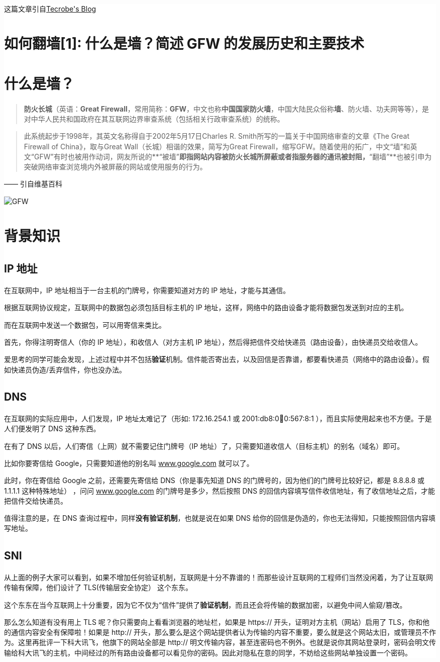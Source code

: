 这篇文章引自[Tecrobe's Blog](https://tecrobe.github.io/blog)



# 如何翻墙[1]: 什么是墙？简述 GFW 的发展历史和主要技术

# 什么是墙？

> **防火长城**（英语：**Great Firewall**，常用简称：**GFW**，中文也称**中国国家防火墙**，中国大陆民众俗称**墙**、防火墙、功夫网等等），是对中华人民共和国政府在其互联网边界审查系统（包括相关行政审查系统）的统称。

> 此系统起步于1998年，其英文名称得自于2002年5月17日Charles R. Smith所写的一篇关于中国网络审查的文章《The Great Firewall of China》，取与Great Wall（长城）相谐的效果，简写为Great Firewall，缩写GFW。随着使用的拓广，中文“墙”和英文“GFW”有时也被用作动词，网友所说的**“被墙”**即指网站内容被防火长城所屏蔽或者指服务器的通讯被封阻，**“翻墙”**也被引申为突破网络审查浏览境内外被屏蔽的网站或使用服务的行为。

—— 引自维基百科

![GFW](https://tecrobe.github.io/blog/image/gfw.png)

# 背景知识

## IP 地址

在互联网中，IP 地址相当于一台主机的门牌号，你需要知道对方的 IP 地址，才能与其通信。

根据互联网协议规定，互联网中的数据包必须包括目标主机的 IP 地址，这样，网络中的路由设备才能将数据包发送到对应的主机。

而在互联网中发送一个数据包，可以用寄信来类比。

首先，你得注明寄信人（你的 IP 地址），和收信人（对方主机 IP 地址），然后得把信件交给快递员（路由设备），由快递员交给收信人。

爱思考的同学可能会发现，上述过程中并不包括**验证**机制。信件能否寄出去，以及回信是否靠谱，都要看快递员（网络中的路由设备）。假如快递员伪造/丢弃信件，你也没办法。

## DNS

在互联网的实际应用中，人们发现，IP 地址太难记了（形如: 172.16.254.1 或 2001:db8:0:1234:0:567:8:1 ），而且实际使用起来也不方便。于是人们便发明了 DNS 这种东西。

在有了 DNS 以后，人们寄信（上网）就不需要记住门牌号（IP 地址）了，只需要知道收信人（目标主机）的别名（域名）即可。

比如你要寄信给 Google，只需要知道他的别名叫 www.google.com 就可以了。

此时，你在寄信给 Google 之前，还需要先寄信给 DNS（你是事先知道 DNS 的门牌号的，因为他们的门牌号比较好记，都是 8.8.8.8 或 1.1.1.1 这种特殊地址） ，问问 www.google.com 的门牌号是多少，然后按照 DNS 的回信内容填写信件收信地址，有了收信地址之后，才能把信件交给快递员。

值得注意的是，在 DNS 查询过程中，同样**没有验证机制**，也就是说在如果 DNS 给你的回信是伪造的，你也无法得知，只能按照回信内容填写地址。

## SNI

从上面的例子大家可以看到，如果不增加任何验证机制，互联网是十分不靠谱的！而那些设计互联网的工程师们当然没闲着，为了让互联网传输有保障，他们设计了 TLS(传输层安全协定） 这个东东。

这个东东在当今互联网上十分重要，因为它不仅为“信件”提供了**验证机制**，而且还会将传输的数据加密，以避免中间人偷窥/篡改。

那么怎么知道有没有用上 TLS 呢？你只需要向上看看浏览器的地址栏，如果是 https:// 开头，证明对方主机（网站）启用了 TLS，你和他的通信内容安全有保障啦！如果是 http:// 开头，那么要么是这个网站提供者认为传输的内容不重要，要么就是这个网站太旧，或管理员不作为。这里再批评一下科大讯飞，他旗下的网站全部是 http:// 明文传输内容，甚至连密码也不例外。也就是说你其网站登录时，密码会明文传输给科大讯飞的主机，中间经过的所有路由设备都可以看见你的密码。因此对隐私在意的同学，不妨给这些网站单独设置一个密码。
